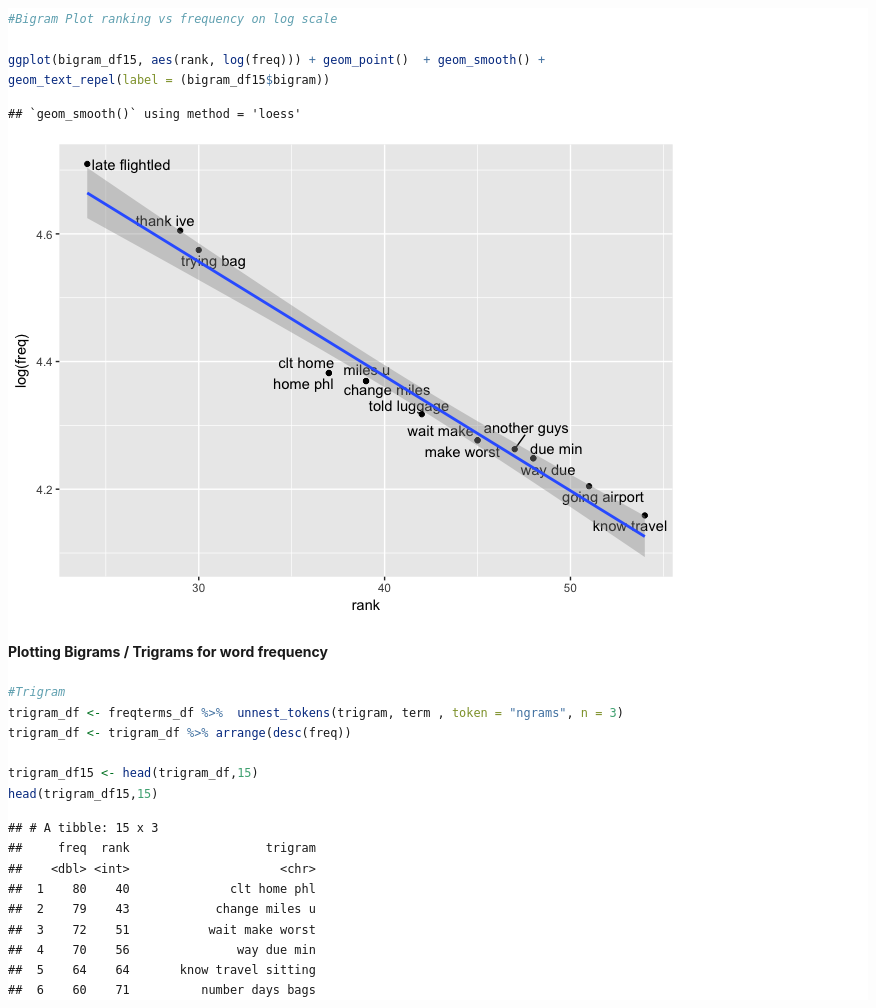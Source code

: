 ``` r
#Bigram Plot ranking vs frequency on log scale

ggplot(bigram_df15, aes(rank, log(freq))) + geom_point()  + geom_smooth() +
geom_text_repel(label = (bigram_df15$bigram)) 
```

    ## `geom_smooth()` using method = 'loess'

![](Airline_Sentiment_USairways_files/figure-markdown_github-ascii_identifiers/Bigrams-2.png)

#### Plotting Bigrams / Trigrams for word frequency

``` r
#Trigram
trigram_df <- freqterms_df %>%  unnest_tokens(trigram, term , token = "ngrams", n = 3)
trigram_df <- trigram_df %>% arrange(desc(freq))

trigram_df15 <- head(trigram_df,15)
head(trigram_df15,15)
```

    ## # A tibble: 15 x 3
    ##     freq  rank                   trigram
    ##    <dbl> <int>                     <chr>
    ##  1    80    40              clt home phl
    ##  2    79    43            change miles u
    ##  3    72    51           wait make worst
    ##  4    70    56               way due min
    ##  5    64    64       know travel sitting
    ##  6    60    71          number days bags